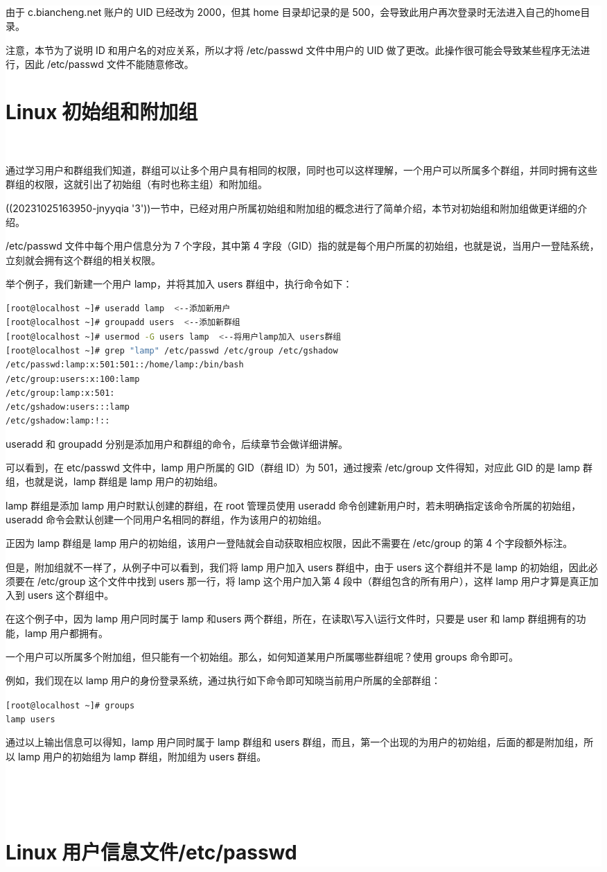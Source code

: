 由于 c.biancheng.net 账户的 UID 已经改为 2000，但其 home 目录却记录的是 500，会导致此用户再次登录时无法进入自己的home目录。

注意，本节为了说明 ID 和用户名的对应关系，所以才将 /etc/passwd 文件中用户的 UID 做了更改。此操作很可能会导致某些程序无法进行，因此 /etc/passwd 文件不能随意修改。

# Linux 初始组和附加组

‍

通过学习用户和群组我们知道，群组可以让多个用户具有相同的权限，同时也可以这样理解，一个用户可以所属多个群组，并同时拥有这些群组的权限，这就引出了初始组（有时也称主组）和附加组。

((20231025163950-jnyyqia '3'))一节中，已经对用户所属初始组和附加组的概念进行了简单介绍，本节对初始组和附加组做更详细的介绍。

/etc/passwd 文件中每个用户信息分为 7 个字段，其中第 4 字段（GID）指的就是每个用户所属的初始组，也就是说，当用户一登陆系统，立刻就会拥有这个群组的相关权限。

举个例子，我们新建一个用户 lamp，并将其加入 users 群组中，执行命令如下：

```bash
[root@localhost ~]# useradd lamp  <--添加新用户
[root@localhost ~]# groupadd users  <--添加新群组
[root@localhost ~]# usermod -G users lamp  <--将用户lamp加入 users群组
[root@localhost ~]# grep "lamp" /etc/passwd /etc/group /etc/gshadow
/etc/passwd:lamp:x:501:501::/home/lamp:/bin/bash
/etc/group:users:x:100:lamp
/etc/group:lamp:x:501:
/etc/gshadow:users:::lamp
/etc/gshadow:lamp:!::
```

useradd 和 groupadd 分别是添加用户和群组的命令，后续章节会做详细讲解。

可以看到，在 etc/passwd 文件中，lamp 用户所属的 GID（群组 ID）为 501，通过搜索 /etc/group 文件得知，对应此 GID 的是 lamp 群组，也就是说，lamp 群组是 lamp 用户的初始组。

 lamp 群组是添加 lamp 用户时默认创建的群组，在 root 管理员使用 useradd 命令创建新用户时，若未明确指定该命令所属的初始组，useradd 命令会默认创建一个同用户名相同的群组，作为该用户的初始组。

正因为 lamp 群组是 lamp 用户的初始组，该用户一登陆就会自动获取相应权限，因此不需要在 /etc/group 的第 4 个字段额外标注。

 但是，附加组就不一样了，从例子中可以看到，我们将 lamp 用户加入 users 群组中，由于 users 这个群组并不是 lamp  的初始组，因此必须要在 /etc/group 这个文件中找到 users 那一行，将 lamp 这个用户加入第 4  段中（群组包含的所有用户），这样 lamp 用户才算是真正加入到 users 这个群组中。

在这个例子中，因为 lamp 用户同时属于 lamp 和users 两个群组，所在，在读取\写入\运行文件时，只要是 user 和 lamp 群组拥有的功能，lamp 用户都拥有。

一个用户可以所属多个附加组，但只能有一个初始组。那么，如何知道某用户所属哪些群组呢？使用 groups 命令即可。

例如，我们现在以 lamp 用户的身份登录系统，通过执行如下命令即可知晓当前用户所属的全部群组：

```bash
[root@localhost ~]# groups
lamp users
```

通过以上输出信息可以得知，lamp 用户同时属于 lamp 群组和 users 群组，而且，第一个出现的为用户的初始组，后面的都是附加组，所以 lamp 用户的初始组为 lamp 群组，附加组为 users 群组。

‍

‍

# Linux 用户信息文件/etc/passwd
